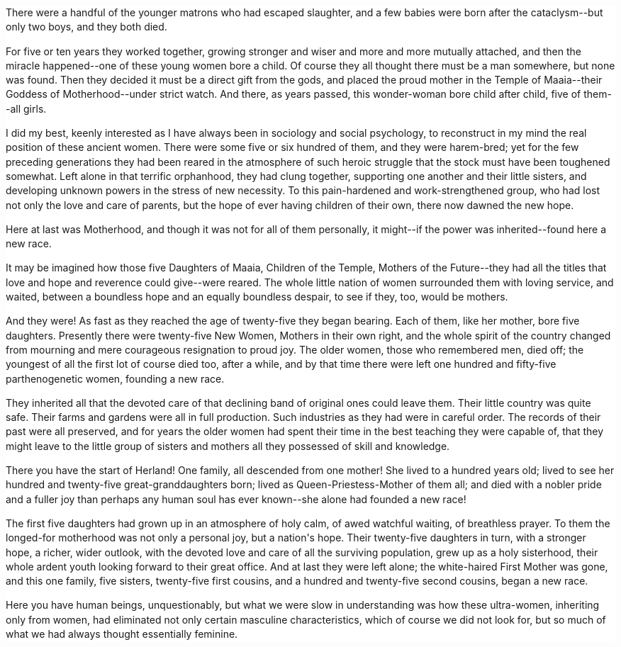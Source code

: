 There were a handful of the younger matrons who had escaped slaughter, and a few babies were born after the cataclysm--but only two boys, and they both died.

For five or ten years they worked together, growing stronger and wiser and more and more mutually attached, and then the miracle happened--one of these young women bore a child. Of course they all thought there must be a man somewhere, but none was found. Then they decided it must be a direct gift from the gods, and placed the proud mother in the Temple of Maaia--their Goddess of Motherhood--under strict watch. And there, as years passed, this wonder-woman bore child after child, five of them--all girls.

I did my best, keenly interested as I have always been in sociology and social psychology, to reconstruct in my mind the real position of these ancient women. There were some five or six hundred of them, and they were harem-bred; yet for the few preceding generations they had been reared in the atmosphere of such heroic struggle that the stock must have been toughened somewhat. Left alone in that terrific orphanhood, they had clung together, supporting one another and their little sisters, and developing unknown powers in the stress of new necessity. To this pain-hardened and work-strengthened group, who had lost not only the love and care of parents, but the hope of ever having children of their own, there now dawned the new hope.

Here at last was Motherhood, and though it was not for all of them personally, it might--if the power was inherited--found here a new race.

It may be imagined how those five Daughters of Maaia, Children of the Temple, Mothers of the Future--they had all the titles that love and hope and reverence could give--were reared. The whole little nation of women surrounded them with loving service, and waited, between a boundless hope and an equally boundless despair, to see if they, too, would be mothers.

And they were! As fast as they reached the age of twenty-five they began bearing. Each of them, like her mother, bore five daughters. Presently there were twenty-five New Women, Mothers in their own right, and the whole spirit of the country changed from mourning and mere courageous resignation to proud joy. The older women, those who remembered men, died off; the youngest of all the first lot of course died too, after a while, and by that time there were left one hundred and fifty-five parthenogenetic women, founding a new race.

They inherited all that the devoted care of that declining band of original ones could leave them. Their little country was quite safe. Their farms and gardens were all in full production. Such industries as they had were in careful order. The records of their past were all preserved, and for years the older women had spent their time in the best teaching they were capable of, that they might leave to the little group of sisters and mothers all they possessed of skill and knowledge.

There you have the start of Herland! One family, all descended from one mother! She lived to a hundred years old; lived to see her hundred and twenty-five great-granddaughters born; lived as Queen-Priestess-Mother of them all; and died with a nobler pride and a fuller joy than perhaps any human soul has ever known--she alone had founded a new race!

The first five daughters had grown up in an atmosphere of holy calm, of awed watchful waiting, of breathless prayer. To them the longed-for motherhood was not only a personal joy, but a nation's hope. Their twenty-five daughters in turn, with a stronger hope, a richer, wider outlook, with the devoted love and care of all the surviving population, grew up as a holy sisterhood, their whole ardent youth looking forward to their great office. And at last they were left alone; the white-haired First Mother was gone, and this one family, five sisters, twenty-five first cousins, and a hundred and twenty-five second cousins, began a new race.

Here you have human beings, unquestionably, but what we were slow in understanding was how these ultra-women, inheriting only from women, had eliminated not only certain masculine characteristics, which of course we did not look for, but so much of what we had always thought essentially feminine.

